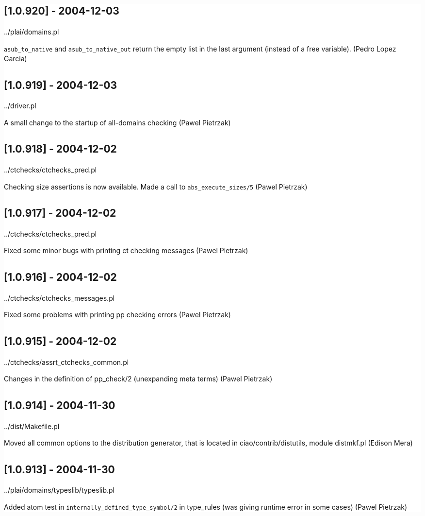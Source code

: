 ## [1.0.920] - 2004-12-03

../plai/domains.pl

`asub_to_native` and `asub_to_native_out` return the empty
list in the last argument (instead of a free variable).  (Pedro Lopez
Garcia)

## [1.0.919] - 2004-12-03

../driver.pl

A small change to the startup of all-domains checking (Pawel Pietrzak)

## [1.0.918] - 2004-12-02

../ctchecks/ctchecks_pred.pl

Checking size assertions is now available. Made a call to
`abs_execute_sizes/5` (Pawel Pietrzak)

## [1.0.917] - 2004-12-02

../ctchecks/ctchecks_pred.pl

Fixed some minor bugs with printing ct checking messages (Pawel
Pietrzak)

## [1.0.916] - 2004-12-02

../ctchecks/ctchecks_messages.pl

Fixed some problems with printing pp checking errors (Pawel Pietrzak)

## [1.0.915] - 2004-12-02

../ctchecks/assrt_ctchecks_common.pl

Changes in the definition of pp_check/2 (unexpanding meta terms)
(Pawel Pietrzak)

## [1.0.914] - 2004-11-30

../dist/Makefile.pl

Moved all common options to the distribution generator, that is
located in ciao/contrib/distutils, module distmkf.pl (Edison Mera)

## [1.0.913] - 2004-11-30

../plai/domains/typeslib/typeslib.pl

Added atom test in `internally_defined_type_symbol/2` in
type_rules (was giving runtime error in some cases) (Pawel
Pietrzak)
